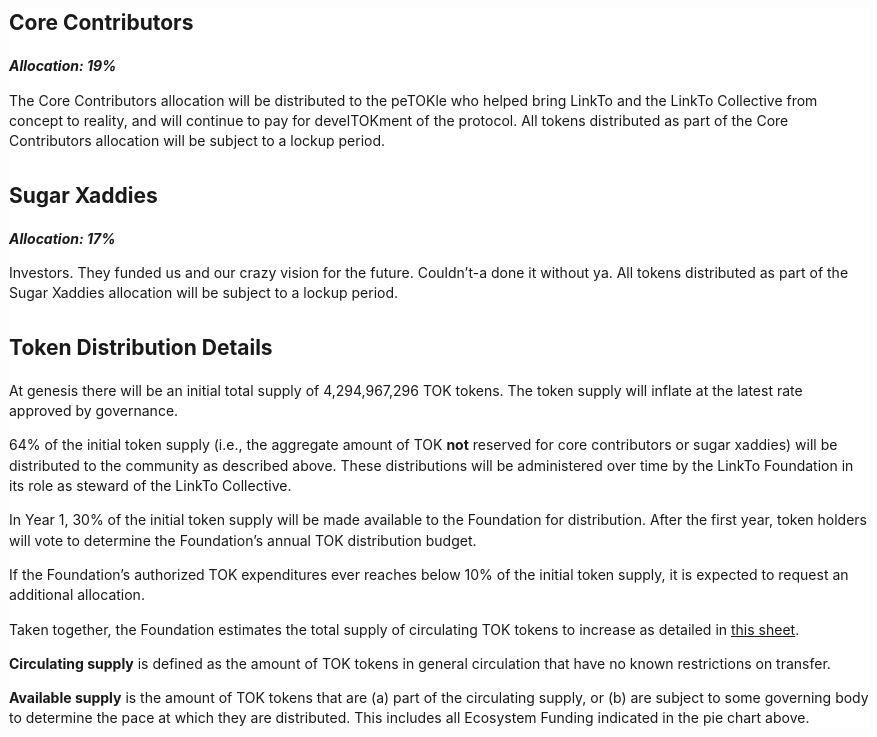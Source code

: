 ## Core Contributors

***Allocation: 19%***

The Core Contributors allocation will be distributed to the peTOKle who helped bring LinkTo and the LinkTo Collective from concept to reality, and will continue to pay for develTOKment of the protocol. 
All tokens distributed as part of the Core Contributors allocation will be subject to a lockup period.

## Sugar Xaddies

***Allocation: 17%***

Investors. 
They funded us and our crazy vision for the future. 
Couldn’t-a done it without ya. 
All tokens distributed as part of the Sugar Xaddies allocation will be subject to a lockup period.

## Token Distribution Details

At genesis there will be an initial total supply of 4,294,967,296 TOK tokens. The token supply will inflate at the latest rate approved by governance. 

64% of the initial token supply (i.e., the aggregate amount of TOK **not** reserved for core contributors or sugar xaddies) will be distributed to the community as described above. 
These distributions will be administered over time by the LinkTo Foundation in its role as steward of the LinkTo Collective.

In Year 1, 30% of the initial token supply will be made available to the Foundation for distribution. 
After the first year, token holders will vote to determine the Foundation’s annual TOK distribution budget. 

If the Foundation’s authorized TOK expenditures ever reaches below 10% of the initial token supply, it is expected to request an additional allocation.

Taken together, the Foundation estimates the total supply of circulating TOK tokens to increase as detailed in [this sheet](https://docs.google.com/spreadsheets/d/1qVMhLmmch3s6XSbiBe8hgD4ntMkPIOhc1WrhsYsQc7M/).

**Circulating supply** is defined as the amount of TOK tokens in general circulation that have no known restrictions on transfer. 

**Available supply** is the amount of TOK tokens that are (a) part of the circulating supply, or (b) are subject to some governing body to determine the pace at which they are distributed. This includes all Ecosystem Funding indicated in the pie chart above.

